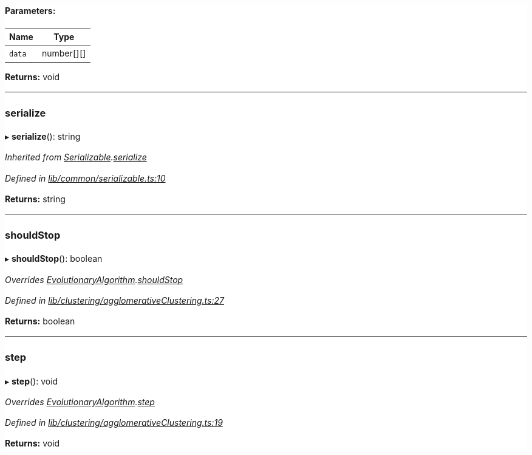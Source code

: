 #### Parameters:

Name | Type |
------ | ------ |
`data` | number[][] |

**Returns:** void

___

### serialize

▸ **serialize**(): string

*Inherited from [Serializable](serializable.md).[serialize](serializable.md#serialize)*

*Defined in [lib/common/serializable.ts:10](https://github.com/ascentcore/dataspot/blob/8a56680/lib/common/serializable.ts#L10)*

**Returns:** string

___

### shouldStop

▸ **shouldStop**(): boolean

*Overrides [EvolutionaryAlgorithm](evolutionaryalgorithm.md).[shouldStop](evolutionaryalgorithm.md#shouldstop)*

*Defined in [lib/clustering/agglomerativeClustering.ts:27](https://github.com/ascentcore/dataspot/blob/8a56680/lib/clustering/agglomerativeClustering.ts#L27)*

**Returns:** boolean

___

### step

▸ **step**(): void

*Overrides [EvolutionaryAlgorithm](evolutionaryalgorithm.md).[step](evolutionaryalgorithm.md#step)*

*Defined in [lib/clustering/agglomerativeClustering.ts:19](https://github.com/ascentcore/dataspot/blob/8a56680/lib/clustering/agglomerativeClustering.ts#L19)*

**Returns:** void
